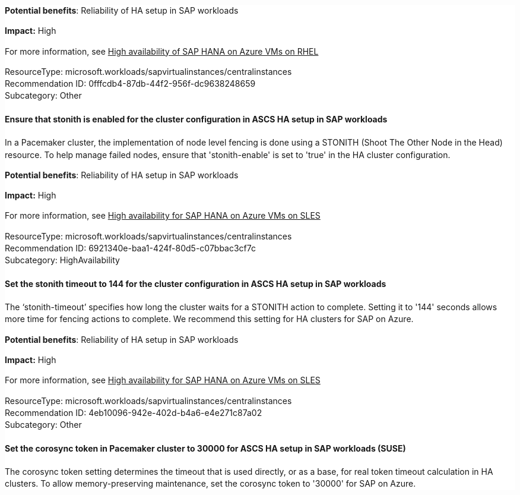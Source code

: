 **Potential benefits**: Reliability of HA setup in SAP workloads  

**Impact:** High
  
For more information, see [High availability of SAP HANA on Azure VMs on RHEL ](/azure/virtual-machines/workloads/sap/sap-hana-high-availability-rhel)  

ResourceType: microsoft.workloads/sapvirtualinstances/centralinstances  
Recommendation ID: 0fffcdb4-87db-44f2-956f-dc9638248659  
Subcategory: Other





#### Ensure that stonith is enabled for the cluster configuration in ASCS HA setup in SAP workloads  
  
In a Pacemaker cluster, the implementation of node level fencing is done using a STONITH (Shoot The Other Node in the Head) resource. To help manage failed nodes, ensure that 'stonith-enable' is set to 'true' in the HA cluster configuration.  
  
**Potential benefits**: Reliability of HA setup in SAP workloads  

**Impact:** High
  
For more information, see [High availability for SAP HANA on Azure VMs on SLES ](/azure/virtual-machines/workloads/sap/sap-hana-high-availability)  

ResourceType: microsoft.workloads/sapvirtualinstances/centralinstances  
Recommendation ID: 6921340e-baa1-424f-80d5-c07bbac3cf7c  
Subcategory: HighAvailability





#### Set the stonith timeout to 144 for the cluster configuration in ASCS HA setup in SAP workloads  
  
The ‘stonith-timeout’ specifies how long the cluster waits for a STONITH action to complete. Setting it to '144' seconds allows more time for fencing actions to complete. We recommend this setting for HA clusters for SAP on Azure.  
  
**Potential benefits**: Reliability of HA setup in SAP workloads  

**Impact:** High
  
For more information, see [High availability for SAP HANA on Azure VMs on SLES ](/azure/virtual-machines/workloads/sap/sap-hana-high-availability)  

ResourceType: microsoft.workloads/sapvirtualinstances/centralinstances  
Recommendation ID: 4eb10096-942e-402d-b4a6-e4e271c87a02  
Subcategory: Other





#### Set the corosync token in Pacemaker cluster to 30000 for ASCS HA setup in SAP workloads (SUSE)  
  
The corosync token setting determines the timeout that is used directly, or as a base, for real token timeout calculation in HA clusters. To allow memory-preserving maintenance, set the corosync token to '30000' for SAP on Azure.  
  